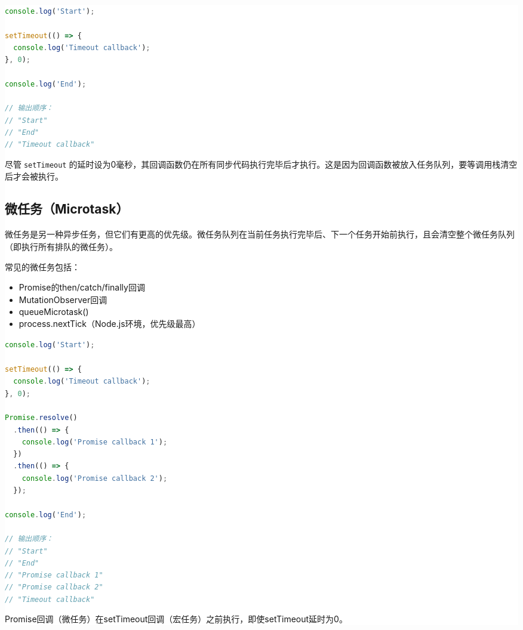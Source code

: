 ```javascript
console.log('Start');

setTimeout(() => {
  console.log('Timeout callback');
}, 0);

console.log('End');

// 输出顺序：
// "Start"
// "End"
// "Timeout callback"
```

尽管 `setTimeout` 的延时设为0毫秒，其回调函数仍在所有同步代码执行完毕后才执行。这是因为回调函数被放入任务队列，要等调用栈清空后才会被执行。

## 微任务（Microtask）

微任务是另一种异步任务，但它们有更高的优先级。微任务队列在当前任务执行完毕后、下一个任务开始前执行，且会清空整个微任务队列（即执行所有排队的微任务）。

常见的微任务包括：
- Promise的then/catch/finally回调
- MutationObserver回调
- queueMicrotask()
- process.nextTick（Node.js环境，优先级最高）

```javascript
console.log('Start');

setTimeout(() => {
  console.log('Timeout callback');
}, 0);

Promise.resolve()
  .then(() => {
    console.log('Promise callback 1');
  })
  .then(() => {
    console.log('Promise callback 2');
  });

console.log('End');

// 输出顺序：
// "Start"
// "End"
// "Promise callback 1"
// "Promise callback 2"
// "Timeout callback"
```

Promise回调（微任务）在setTimeout回调（宏任务）之前执行，即使setTimeout延时为0。
